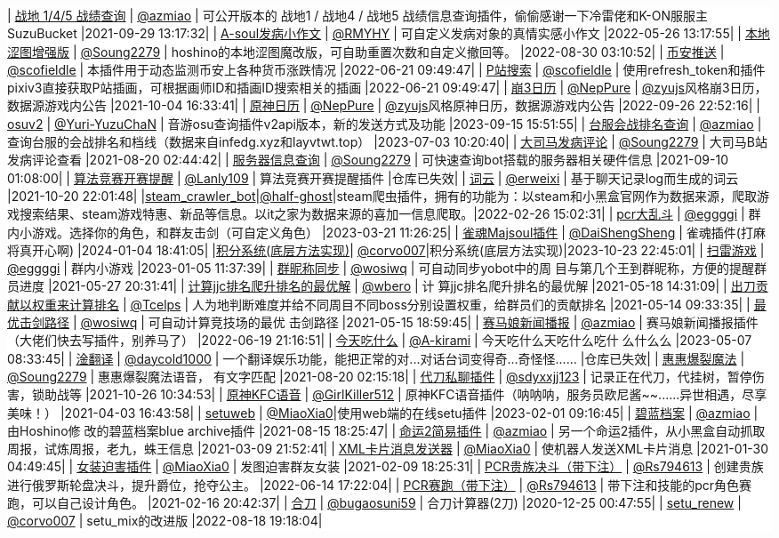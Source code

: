 | [战地 1/4/5 战绩查询](https://github.com/azmiao/bf_search) | [@azmiao](https://github.com/azmiao) | 可公开版本的 战地1 / 战地4 / 战地5 战绩信息查询插件，偷偷感谢一下冷雷佬和K-ON服服主 SuzuBucket |2021-09-29 13:17:32|
| [A-soul发病小作文](https://github.com/RMYHY/RBot/tree/main/HoshinoBot/hoshino/modules/asill) | [@RMYHY](https://github.com/RMYHY) | 可自定义发病对象的真情实感小作文 |2022-05-26 13:17:55|
| [本地涩图增强版](https://github.com/Soung2279/setu-local-extra) | [@Soung2279](https://github.com/Soung2279) | hoshino的本地涩图魔改版，可自助重置次数和自定义撤回等。 |2022-08-30 03:10:52|
| [币安推送](https://github.com/scofieldle/LeoBot/tree/main/hoshino/modules/bianPush) | [@scofieldle](https://github.com/scofieldle) | 本插件用于动态监测币安上各种货币涨跌情况 |2022-06-21 09:49:47|
| [P站搜索](https://github.com/scofieldle/LeoBot/tree/main/hoshino/modules/pixiv_new) | [@scofieldle](https://github.com/scofieldle) | 使用refresh_token和插件pixiv3直接获取P站插画，可根据画师ID和插画ID搜索相关的插画 |2022-06-21 09:49:47|
| [崩3日历](https://github.com/NepPure/bh3_calendar) | [@NepPure](https://github.com/NepPure) | [@zyujs](https://github.com/zyujs)风格崩3日历，数据源游戏内公告 |2021-10-04 16:33:41|
| [原神日历](https://github.com/NepPure/genshin_calendar) | [@NepPure](https://github.com/NepPure) | [@zyujs](https://github.com/zyujs)风格原神日历，数据源游戏内公告 |2022-09-26 22:52:16|
| [osuv2](https://github.com/Yuri-YuzuChaN/osuv2) | [@Yuri-YuzuChaN](https://github.com/Yuri-YuzuChaN) | 音游osu查询插件v2api版本，新的发送方式及功能 |2023-09-15 15:51:55|
| [台服会战排名查询](https://github.com/pcrbot/clan_search_tw) | [@azmiao](https://github.com/azmiao) | 查询台服的会战排名和档线（数据来自infedg.xyz和layvtwt.top） |2023-07-03 10:20:40|
| [大司马发病评论](https://github.com/pcrbot/dasima) | [@Soung2279](https://github.com/Soung2279) | 大司马B站发病评论查看 |2021-08-20 02:44:42|
| [服务器信息查询](https://github.com/pcrbot/advance_check_hoshinobot) | [@Soung2279](https://github.com/Soung2279) | 可快速查询bot搭载的服务器相关硬件信息 |2021-09-10 01:08:00|
| [算法竞赛开赛提醒](https://github.com/pcrbot/CodingReminder) | [@Lanly109](https://github.com/Lanly109) | 算法竞赛开赛提醒插件 |仓库已失效|
| [词云](https://github.com/erweixi/wordcloud-hoshino) | [@erweixi](https://github.com/erweixi) | 基于聊天记录log而生成的词云 |2021-10-20 22:01:48|
|[steam_crawler_bot](https://github.com/half-ghost/steam_crawler_bot)|[@half-ghost](https://github.com/half-ghost)|steam爬虫插件，拥有的功能为：以steam和小黑盒官网作为数据来源，爬取游戏搜索结果、steam游戏特惠、新品等信息。以it之家为数据来源的喜加一信息爬取。|2022-02-26 15:02:31|
| [pcr大乱斗](https://github.com/eggggi/pcr_scrimmage) | [@eggggi](https://github.com/eggggi) | 群内小游戏。选择你的角色，和群友击剑（可自定义角色） |2023-03-21 11:26:25|
| [雀魂Majsoul插件](https://github.com/DaiShengSheng/Majsoul_bot) | [@DaiShengSheng](https://github.com/DaiShengSheng) | 雀魂插件(打麻将真开心啊) |2024-01-04 18:41:05|
|[积分系统(底层方法实现)](https://github.com/pcrbot/scoresystem)| [@corvo007](https://github.com/corvo007)|积分系统(底层方法实现)|2023-10-23 22:45:01|
| [扫雷游戏](https://github.com/eggggi/mine_sweeper) | [@eggggi](https://github.com/eggggi) | 群内小游戏 |2023-01-05 11:37:39|
| [群昵称同步](https://github.com/wosiwq/groupname_sync) | [@wosiwq](https://github.com/wosiwq) | 可自动同步yobot中的周 目与第几个王到群昵称，方便的提醒群员进度 |2021-05-27 20:31:41|
| [计算jjc排名爬升排名的最优解](https://github.com/wbero/pcrjjc_optimal-path) | [@wbero](https://github.com/wbero) | 计 算jjc排名爬升排名的最优解 |2021-05-18 14:31:09|
| [出刀贡献以权重来计算排名](https://github.com/Tcelps/pcr_maofen) | [@Tcelps](https://github.com/Tcelps) | 人为地判断难度并给不同周目不同boss分别设置权重，给群员们的贡献排名 |2021-05-14 09:33:35|
| [最优击剑路径](https://github.com/wosiwq/arena_route) | [@wosiwq](https://github.com/wosiwq) | 可自动计算竞技场的最优 击剑路径 |2021-05-15 18:59:45|
| [赛马娘新闻播报](https://github.com/azmiao/umamusume_news) | [@azmiao](https://github.com/azmiao) | 赛马娘新闻播报插件（大佬们快去写插件，别养马了） |2022-06-19 21:16:51|
| [今天吃什么](https://github.com/A-kirami/whattoeat) | [@A-kirami](https://github.com/A-kirami) | 今天吃什么天吃什么吃什 么什么么 |2023-05-07 08:33:45|
| [淦翻译](https://github.com/daycold1000/guaihua.jpg) | [@daycold1000](https://github.com/daycold1000) | 一个翻译娱乐功能，能把正常的对...对话台词变得奇...奇怪怪...... |仓库已失效|
| [惠惠爆裂魔法](https://github.com/pcrbot/Explosion) | [@Soung2279](https://github.com/Soung2279) | 惠惠爆裂魔法语音， 有文字匹配 |2021-08-20 02:15:18|
| [代刀私聊插件](https://github.com/sdyxxjj123/Daidao) | [@sdyxxjj123](https://github.com/sdyxxjj123) | 记录正在代刀，代挂树，暂停伤害，锁助战等 |2021-10-26 10:34:53|
| [原神KFC语音](https://github.com/GirlKiller512/HoshinoBot_GenshinKFC) | [@GirlKiller512](https://github.com/GirlKiller512) | 原神KFC语音插件（呐呐呐，服务员欧尼酱\~~......异世相遇，尽享美味！） |2021-04-03 16:43:58|
| [setuweb](https://github.com/MiaoXia0/setuweb) | [@MiaoXia0](https://github.com/MiaoXia0)|使用web端的在线setu插件 |2023-02-01 09:16:45|
| [碧蓝档案](https://github.com/azmiao/bluearchive_hoshino_plugin) | [@azmiao](https://github.com/azmiao) | 由Hoshino修 改的碧蓝档案blue archive插件 |2021-08-15 18:25:47|
| [命运2简易插件](https://github.com/azmiao/destiny2_hoshino_plugin) | [@azmiao](https://github.com/azmiao) | 另一个命运2插件，从小黑盒自动抓取周报，试炼周报，老九，蛛王信息 |2021-03-09 21:52:41|
| [XML卡片消息发送器](https://github.com/MiaoXia0/XMLSender) | [@MiaoXia0](https://github.com/MiaoXia0) | 使机器人发送XML卡片消息 |2021-01-30 04:49:45|
| [女装迫害插件](https://github.com/MiaoXia0/NvZhuang) | [@MiaoXia0](https://github.com/MiaoXia0) | 发图迫害群友女装 |2021-02-09 18:25:31|
| [PCR贵族决斗（带下注）](https://github.com/Rs794613/PcrDuel) | [@Rs794613](https://github.com/Rs794613) | 创建贵族进行俄罗斯轮盘决斗，提升爵位，抢夺公主。 |2022-06-14 17:22:04|
| [PCR赛跑（带下注）](https://github.com/Rs794613/PcrRun) | [@Rs794613](https://github.com/Rs794613) | 带下注和技能的pcr角色赛跑，可以自己设计角色。 |2021-02-16 20:42:37|
| [合刀](https://github.com/bugaosuni59/my_Hoshinobot_plugins) | [@bugaosuni59](https://github.com/bugaosuni59) | 合刀计算器(2刀) |2020-12-25 00:47:55|
| [setu_renew](https://github.com/pcrbot/setu_renew) | [@corvo007](https://github.com/corvo007) | setu_mix的改进版 |2022-08-18 19:18:04|